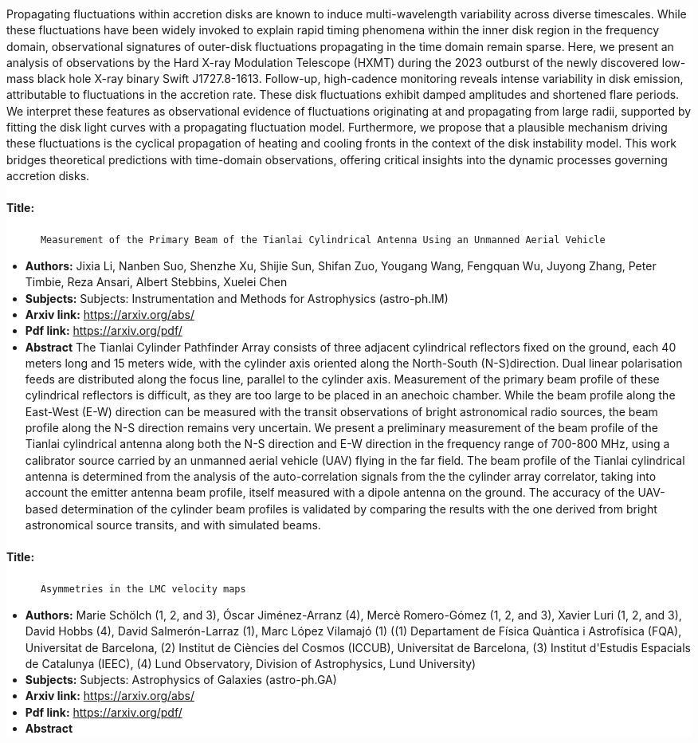  Propagating fluctuations within accretion disks are known to induce multi-wavelength variability across diverse timescales. While these fluctuations have been widely invoked to explain rapid timing phenomena within the inner disk region in the frequency domain, observational signatures of outer-disk fluctuations propagating in the time domain remain sparse. Here, we present an analysis of observations by the Hard X-ray Modulation Telescope (HXMT) during the 2023 outburst of the newly discovered low-mass black hole X-ray binary Swift J1727.8-1613. Follow-up, high-cadence monitoring reveals intense variability in disk emission, attributable to fluctuations in the accretion rate. These disk fluctuations exhibit damped amplitudes and shortened flare periods. We interpret these features as observational evidence of fluctuations originating at and propagating from large radii, supported by fitting the disk light curves with a propagating fluctuation model. Furthermore, we propose that a plausible mechanism driving these fluctuations is the cyclical propagation of heating and cooling fronts in the context of the disk instability model. This work bridges theoretical predictions with time-domain observations, offering critical insights into the dynamic processes governing accretion disks.
#### Title:
          Measurement of the Primary Beam of the Tianlai Cylindrical Antenna Using an Unmanned Aerial Vehicle
 - **Authors:** Jixia Li, Nanben Suo, Shenzhe Xu, Shijie Sun, Shifan Zuo, Yougang Wang, Fengquan Wu, Juyong Zhang, Peter Timbie, Reza Ansari, Albert Stebbins, Xuelei Chen
 - **Subjects:** Subjects:
Instrumentation and Methods for Astrophysics (astro-ph.IM)
 - **Arxiv link:** https://arxiv.org/abs/
 - **Pdf link:** https://arxiv.org/pdf/
 - **Abstract**
 The Tianlai Cylinder Pathfinder Array consists of three adjacent cylindrical reflectors fixed on the ground, each 40 meters long and 15 meters wide, with the cylinder axis oriented along the North-South (N-S)direction. Dual linear polarisation feeds are distributed along the focus line, parallel to the cylinder axis. Measurement of the primary beam profile of these cylindrical reflectors is difficult, as they are too large to be placed in an anechoic chamber. While the beam profile along the East-West (E-W) direction can be measured with the transit observations of bright astronomical radio sources, the beam profile along the N-S direction remains very uncertain. We present a preliminary measurement of the beam profile of the Tianlai cylindrical antenna along both the N-S direction and E-W direction in the frequency range of 700-800 MHz, using a calibrator source carried by an unmanned aerial vehicle (UAV) flying in the far field. The beam profile of the Tianlai cylindrical antenna is determined from the analysis of the auto-correlation signals from the the cylinder array correlator, taking into account the emitter antenna beam profile, itself measured with a dipole antenna on the ground. The accuracy of the UAV-based determination of the cylinder beam profiles is validated by comparing the results with the one derived from bright astronomical source transits, and with simulated beams.
#### Title:
          Asymmetries in the LMC velocity maps
 - **Authors:** Marie Schölch (1, 2, and 3), Óscar Jiménez-Arranz (4), Mercè Romero-Gómez (1, 2, and 3), Xavier Luri (1, 2, and 3), David Hobbs (4), David Salmerón-Larraz (1), Marc López Vilamajó (1) ((1) Departament de Física Quàntica i Astrofísica (FQA), Universitat de Barcelona, (2) Institut de Ciències del Cosmos (ICCUB), Universitat de Barcelona, (3) Institut d'Estudis Espacials de Catalunya (IEEC), (4) Lund Observatory, Division of Astrophysics, Lund University)
 - **Subjects:** Subjects:
Astrophysics of Galaxies (astro-ph.GA)
 - **Arxiv link:** https://arxiv.org/abs/
 - **Pdf link:** https://arxiv.org/pdf/
 - **Abstract**